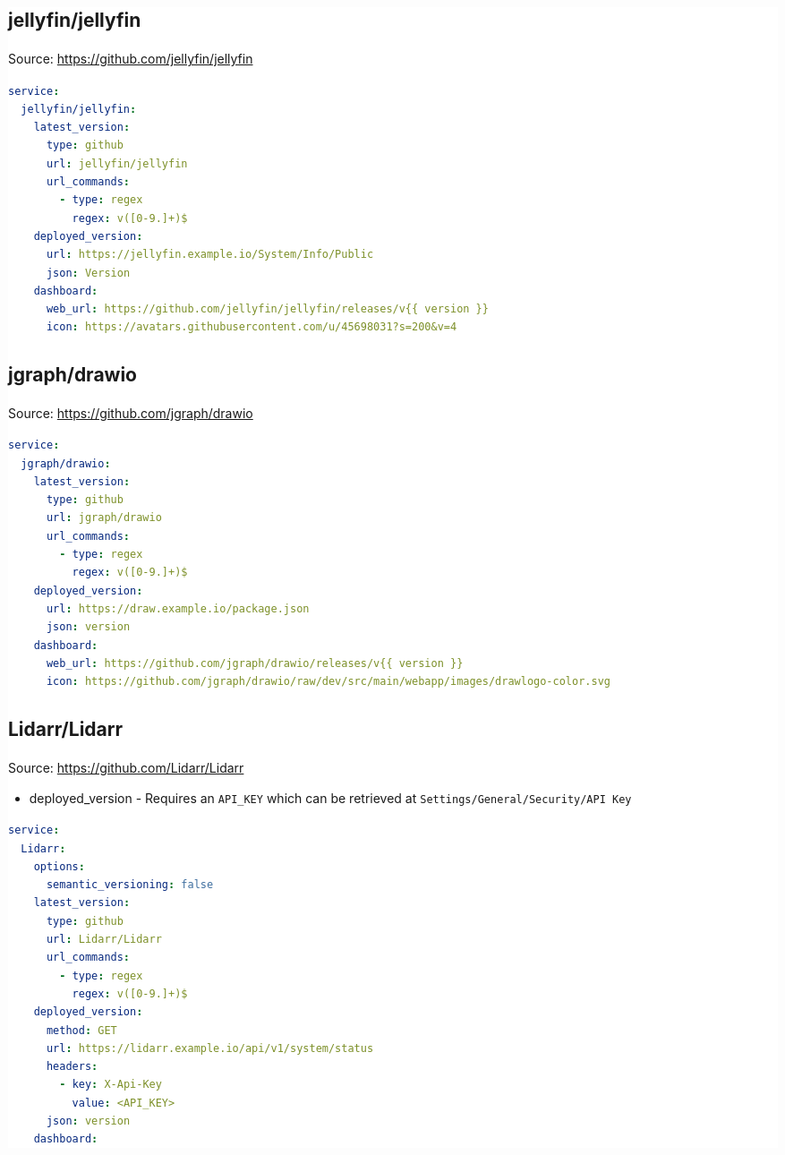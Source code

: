 
## jellyfin/jellyfin
Source: https://github.com/jellyfin/jellyfin
```yaml
service:
  jellyfin/jellyfin:
    latest_version:
      type: github
      url: jellyfin/jellyfin
      url_commands:
        - type: regex
          regex: v([0-9.]+)$
    deployed_version:
      url: https://jellyfin.example.io/System/Info/Public
      json: Version
    dashboard:
      web_url: https://github.com/jellyfin/jellyfin/releases/v{{ version }}
      icon: https://avatars.githubusercontent.com/u/45698031?s=200&v=4
```

## jgraph/drawio
Source: https://github.com/jgraph/drawio
```yaml
service:
  jgraph/drawio:
    latest_version:
      type: github
      url: jgraph/drawio
      url_commands:
        - type: regex
          regex: v([0-9.]+)$
    deployed_version:
      url: https://draw.example.io/package.json
      json: version
    dashboard:
      web_url: https://github.com/jgraph/drawio/releases/v{{ version }}
      icon: https://github.com/jgraph/drawio/raw/dev/src/main/webapp/images/drawlogo-color.svg
```

## Lidarr/Lidarr
Source: https://github.com/Lidarr/Lidarr

- deployed_version - Requires an `API_KEY` which can be retrieved at `Settings/General/Security/API Key`
```yaml
service:
  Lidarr:
    options:
      semantic_versioning: false
    latest_version:
      type: github
      url: Lidarr/Lidarr
      url_commands:
        - type: regex
          regex: v([0-9.]+)$
    deployed_version:
      method: GET
      url: https://lidarr.example.io/api/v1/system/status
      headers:
        - key: X-Api-Key
          value: <API_KEY>
      json: version
    dashboard:
```